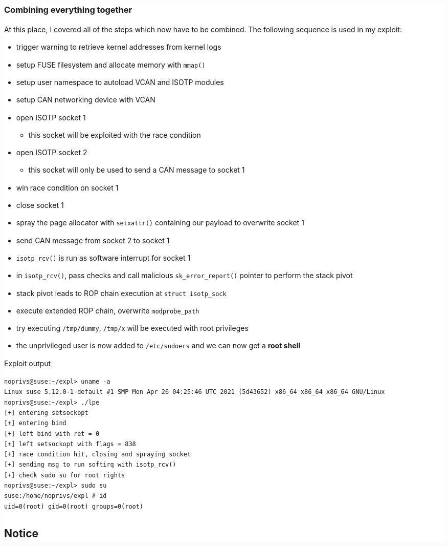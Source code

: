 ### Combining everything together

At this place, I covered all of the steps which now have to be combined.
The following sequence is used in my exploit:

- trigger warning to retrieve kernel addresses from kernel logs

- setup FUSE filesystem and allocate memory with `mmap()`

- setup user namespace to autoload VCAN and ISOTP modules

- setup CAN networking device with VCAN

- open ISOTP socket 1
	- this socket will be exploited with the race condition

- open ISOTP socket 2
	- this socket will only be used to send a CAN message to socket 1

- win race condition on socket 1

- close socket 1

- spray the page allocator with `setxattr()` containing our payload to overwrite socket 1

- send CAN message from socket 2 to socket 1

- `isotp_rcv()` is run as software interrupt for socket 1

- in `isotp_rcv()`, pass checks and call malicious `sk_error_report()` pointer to perform the stack
  pivot

- stack pivot leads to ROP chain execution at `struct isotp_sock`

- execute extended ROP chain, overwrite `modprobe_path`

- try executing `/tmp/dummy`, `/tmp/x` will be executed with root privileges

- the unprivileged user is now added to `/etc/sudoers` and we can now get a **root shell**

Exploit output

```
noprivs@suse:~/expl> uname -a
Linux suse 5.12.0-1-default #1 SMP Mon Apr 26 04:25:46 UTC 2021 (5d43652) x86_64 x86_64 x86_64 GNU/Linux
noprivs@suse:~/expl> ./lpe
[+] entering setsockopt
[+] entering bind
[+] left bind with ret = 0
[+] left setsockopt with flags = 838
[+] race condition hit, closing and spraying socket
[+] sending msg to run softirq with isotp_rcv()
[+] check sudo su for root rights
noprivs@suse:~/expl> sudo su
suse:/home/noprivs/expl # id
uid=0(root) gid=0(root) groups=0(root)
```

## Notice
